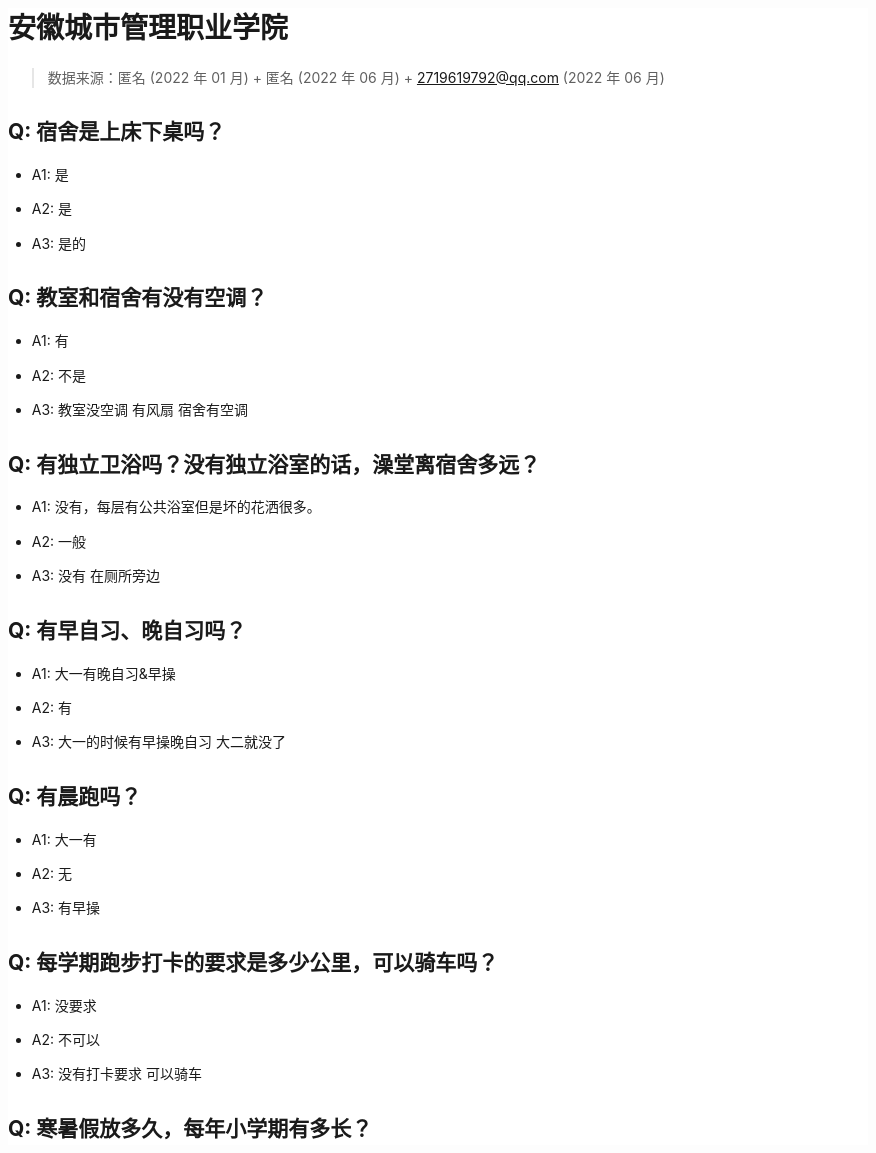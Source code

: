 # 安徽城市管理职业学院

> 数据来源：匿名 (2022 年 01 月) + 匿名 (2022 年 06 月) + 2719619792@qq.com (2022 年 06 月)

## Q: 宿舍是上床下桌吗？

- A1: 是

- A2: 是

- A3: 是的

## Q: 教室和宿舍有没有空调？

- A1: 有

- A2: 不是

- A3: 教室没空调 有风扇 宿舍有空调

## Q: 有独立卫浴吗？没有独立浴室的话，澡堂离宿舍多远？

- A1: 没有，每层有公共浴室但是坏的花洒很多。

- A2: 一般

- A3: 没有 在厕所旁边

## Q: 有早自习、晚自习吗？

- A1: 大一有晚自习&早操

- A2: 有

- A3: 大一的时候有早操晚自习 大二就没了

## Q: 有晨跑吗？

- A1: 大一有

- A2: 无

- A3: 有早操

## Q: 每学期跑步打卡的要求是多少公里，可以骑车吗？

- A1: 没要求

- A2: 不可以

- A3: 没有打卡要求 可以骑车

## Q: 寒暑假放多久，每年小学期有多长？
